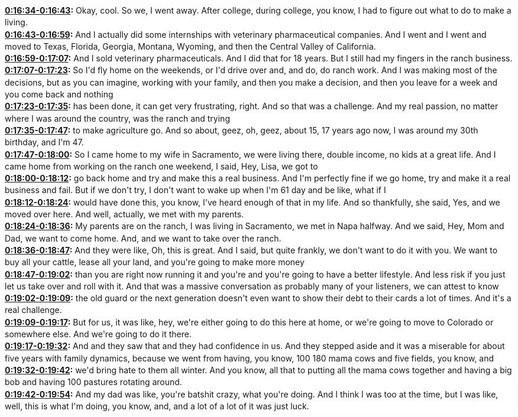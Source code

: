 **[0:16:34-0:16:43](https://anchor.fm/ranching-reboot/episodes/53-Loren-Poncia-Give-Them-What-They-Want-e1enlap#t=0:16:34):**  Okay, cool.  So we, I went away.  After college, during college, you know, I had to figure out what to do to make a living.  
**[0:16:43-0:16:59](https://anchor.fm/ranching-reboot/episodes/53-Loren-Poncia-Give-Them-What-They-Want-e1enlap#t=0:16:43):**  And I actually did some internships with veterinary pharmaceutical companies.  And I went and I went and moved to Texas, Florida, Georgia, Montana, Wyoming, and then  the Central Valley of California.  
**[0:16:59-0:17:07](https://anchor.fm/ranching-reboot/episodes/53-Loren-Poncia-Give-Them-What-They-Want-e1enlap#t=0:16:59):**  And I sold veterinary pharmaceuticals.  And I did that for 18 years.  But I still had my fingers in the ranch business.  
**[0:17:07-0:17:23](https://anchor.fm/ranching-reboot/episodes/53-Loren-Poncia-Give-Them-What-They-Want-e1enlap#t=0:17:07):**  So I'd fly home on the weekends, or I'd drive over and, and do, do ranch work.  And I was making most of the decisions, but as you can imagine, working with your family,  and then you make a decision, and then you leave for a week and you come back and nothing  
**[0:17:23-0:17:35](https://anchor.fm/ranching-reboot/episodes/53-Loren-Poncia-Give-Them-What-They-Want-e1enlap#t=0:17:23):**  has been done, it can get very frustrating, right.  And so that was a challenge.  And my real passion, no matter where I was around the country, was the ranch and trying  
**[0:17:35-0:17:47](https://anchor.fm/ranching-reboot/episodes/53-Loren-Poncia-Give-Them-What-They-Want-e1enlap#t=0:17:35):**  to make agriculture go.  And so about, geez, oh, geez, about 15, 17 years ago now, I was around my 30th birthday,  and I'm 47.  
**[0:17:47-0:18:00](https://anchor.fm/ranching-reboot/episodes/53-Loren-Poncia-Give-Them-What-They-Want-e1enlap#t=0:17:47):**  So I came home to my wife in Sacramento, we were living there, double income, no kids  at a great life.  And I came home from working on the ranch one weekend, I said, Hey, Lisa, we got to  
**[0:18:00-0:18:12](https://anchor.fm/ranching-reboot/episodes/53-Loren-Poncia-Give-Them-What-They-Want-e1enlap#t=0:18:00):**  go back home and try and make this a real business.  And I'm perfectly fine if we go home, try and make it a real business and fail.  But if we don't try, I don't want to wake up when I'm 61 day and be like, what if I  
**[0:18:12-0:18:24](https://anchor.fm/ranching-reboot/episodes/53-Loren-Poncia-Give-Them-What-They-Want-e1enlap#t=0:18:12):**  would have done this, you know, I've heard enough of that in my life.  And so thankfully, she said, Yes, and we moved over here.  And well, actually, we met with my parents.  
**[0:18:24-0:18:36](https://anchor.fm/ranching-reboot/episodes/53-Loren-Poncia-Give-Them-What-They-Want-e1enlap#t=0:18:24):**  My parents are on the ranch, I was living in Sacramento, we met in Napa halfway.  And we said, Hey, Mom and Dad, we want to come home.  And, and we want to take over the ranch.  
**[0:18:36-0:18:47](https://anchor.fm/ranching-reboot/episodes/53-Loren-Poncia-Give-Them-What-They-Want-e1enlap#t=0:18:36):**  And they were like, Oh, this is great.  And I said, but quite frankly, we don't want to do it with you.  We want to buy all your cattle, lease all your land, and you're going to make more money  
**[0:18:47-0:19:02](https://anchor.fm/ranching-reboot/episodes/53-Loren-Poncia-Give-Them-What-They-Want-e1enlap#t=0:18:47):**  than you are right now running it and you're and you're going to have a better lifestyle.  And less risk if you just let us take over and roll with it.  And that was a massive conversation as probably many of your listeners, we can attest to know  
**[0:19:02-0:19:09](https://anchor.fm/ranching-reboot/episodes/53-Loren-Poncia-Give-Them-What-They-Want-e1enlap#t=0:19:02):**  the old guard or the next generation doesn't even want to show their debt to their cards  a lot of times.  And it's a real challenge.  
**[0:19:09-0:19:17](https://anchor.fm/ranching-reboot/episodes/53-Loren-Poncia-Give-Them-What-They-Want-e1enlap#t=0:19:09):**  But for us, it was like, hey, we're either going to do this here at home, or we're going  to move to Colorado or somewhere else.  And we're going to do it there.  
**[0:19:17-0:19:32](https://anchor.fm/ranching-reboot/episodes/53-Loren-Poncia-Give-Them-What-They-Want-e1enlap#t=0:19:17):**  And and they saw that and they had confidence in us.  And they stepped aside and it was a miserable for about five years with family dynamics,  because we went from having, you know, 100 180 mama cows and five fields, you know, and  
**[0:19:32-0:19:42](https://anchor.fm/ranching-reboot/episodes/53-Loren-Poncia-Give-Them-What-They-Want-e1enlap#t=0:19:32):**  we'd bring hate to them all winter.  And you know, all that to putting all the mama cows together and having a big bob and  having 100 pastures rotating around.  
**[0:19:42-0:19:54](https://anchor.fm/ranching-reboot/episodes/53-Loren-Poncia-Give-Them-What-They-Want-e1enlap#t=0:19:42):**  And my dad was like, you're batshit crazy, what you're doing.  And I think I was too at the time, but I was like, well, this is what I'm doing, you know,  and, and a lot of a lot of it was just luck.  